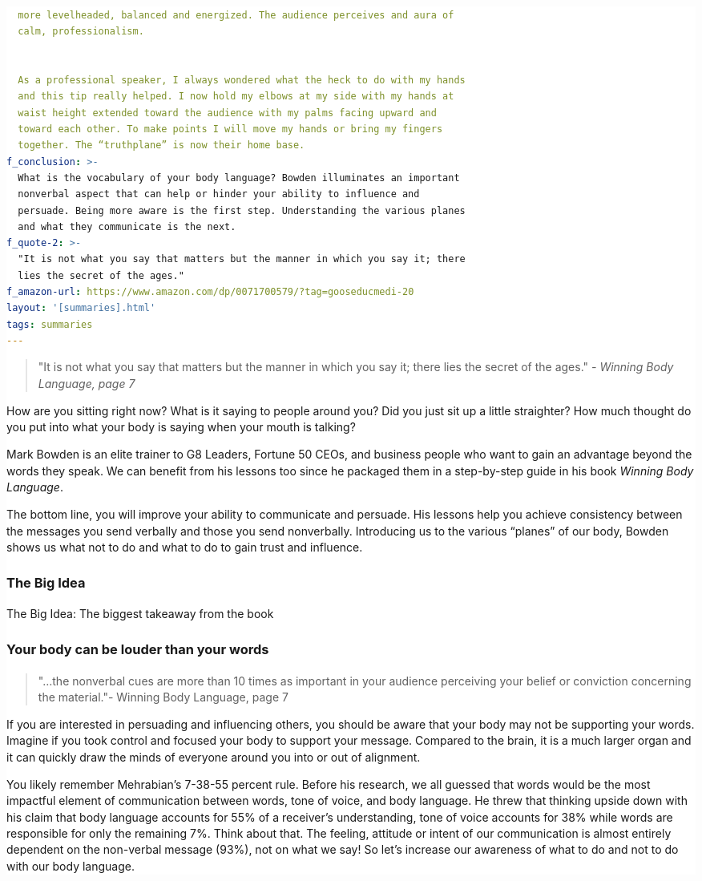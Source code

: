 ```yaml
  more levelheaded, balanced and energized. The audience perceives and aura of
  calm, professionalism.


  As a professional speaker, I always wondered what the heck to do with my hands
  and this tip really helped. I now hold my elbows at my side with my hands at
  waist height extended toward the audience with my palms facing upward and
  toward each other. To make points I will move my hands or bring my fingers
  together. The “truthplane” is now their home base.
f_conclusion: >-
  What is the vocabulary of your body language? Bowden illuminates an important
  nonverbal aspect that can help or hinder your ability to influence and
  persuade. Being more aware is the first step. Understanding the various planes
  and what they communicate is the next.
f_quote-2: >-
  "It is not what you say that matters but the manner in which you say it; there
  lies the secret of the ages."
f_amazon-url: https://www.amazon.com/dp/0071700579/?tag=gooseducmedi-20
layout: '[summaries].html'
tags: summaries
---
```


> "It is not what you say that matters but the manner in which you say it; there lies the secret of the ages." _\- Winning Body Language, page 7_

How are you sitting right now? What is it saying to people around you? Did you just sit up a little straighter? How much thought do you put into what your body is saying when your mouth is talking?

Mark Bowden is an elite trainer to G8 Leaders, Fortune 50 CEOs, and business people who want to gain an advantage beyond the words they speak. We can benefit from his lessons too since he packaged them in a step-by-step guide in his book _Winning Body Language_.

The bottom line, you will improve your ability to communicate and persuade. His lessons help you achieve consistency between the messages you send verbally and those you send nonverbally. Introducing us to the various “planes” of our body, Bowden shows us what not to do and what to do to gain trust and influence.

### The Big Idea

The Big Idea: The biggest takeaway from the book

### Your body can be louder than your words

> "…the nonverbal cues are more than 10 times as important in your audience perceiving your belief or conviction concerning the material."- Winning Body Language, page 7

If you are interested in persuading and influencing others, you should be aware that your body may not be supporting your words. Imagine if you took control and focused your body to support your message. Compared to the brain, it is a much larger organ and it can quickly draw the minds of everyone around you into or out of alignment.

You likely remember Mehrabian’s 7-38-55 percent rule. Before his research, we all guessed that words would be the most impactful element of communication between words, tone of voice, and body language. He threw that thinking upside down with his claim that body language accounts for 55% of a receiver’s understanding, tone of voice accounts for 38% while words are responsible for only the remaining 7%. Think about that. The feeling, attitude or intent of our communication is almost entirely dependent on the non-verbal message (93%), not on what we say! So let’s increase our awareness of what to do and not to do with our body language.
